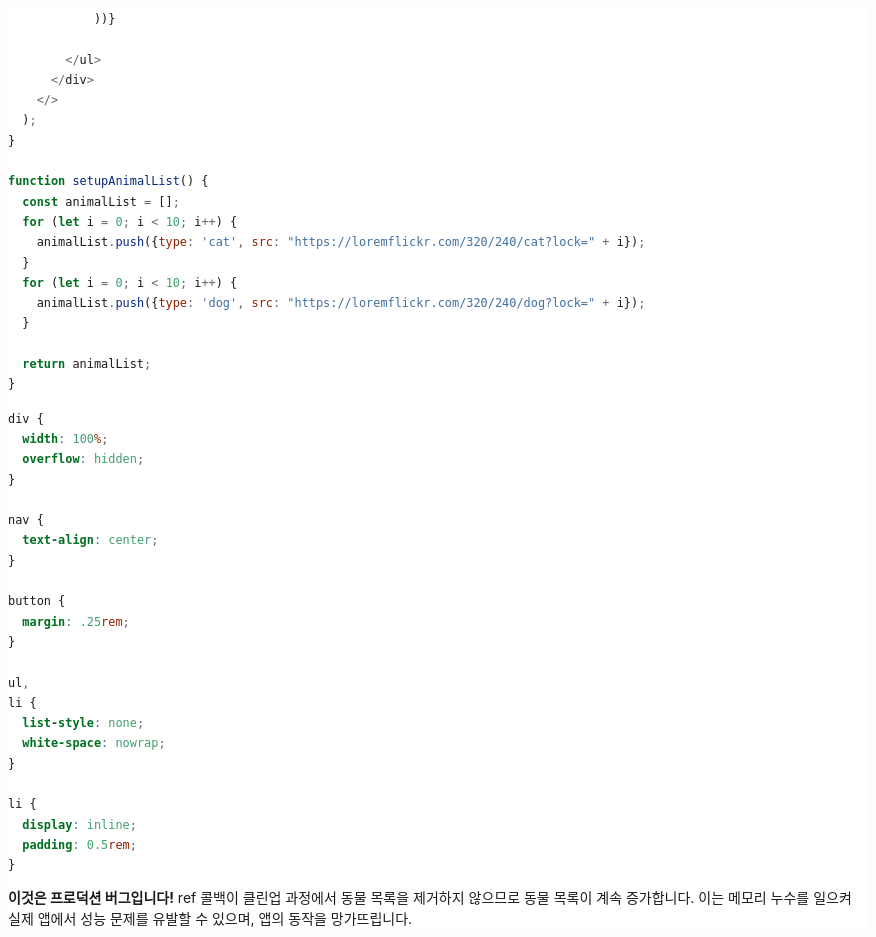 ```js src/App.js active
            ))}

        </ul>
      </div>
    </>
  );
}

function setupAnimalList() {
  const animalList = [];
  for (let i = 0; i < 10; i++) {
    animalList.push({type: 'cat', src: "https://loremflickr.com/320/240/cat?lock=" + i});
  }
  for (let i = 0; i < 10; i++) {
    animalList.push({type: 'dog', src: "https://loremflickr.com/320/240/dog?lock=" + i});
  }

  return animalList;
}

```

```css
div {
  width: 100%;
  overflow: hidden;
}

nav {
  text-align: center;
}

button {
  margin: .25rem;
}

ul,
li {
  list-style: none;
  white-space: nowrap;
}

li {
  display: inline;
  padding: 0.5rem;
}
```

</Sandpack>


**이것은 프로덕션 버그입니다!** ref 콜백이 클린업 과정에서 동물 목록을 제거하지 않으므로 동물 목록이 계속 증가합니다. 이는 메모리 누수를 일으켜 실제 앱에서 성능 문제를 유발할 수 있으며, 앱의 동작을 망가뜨립니다.
